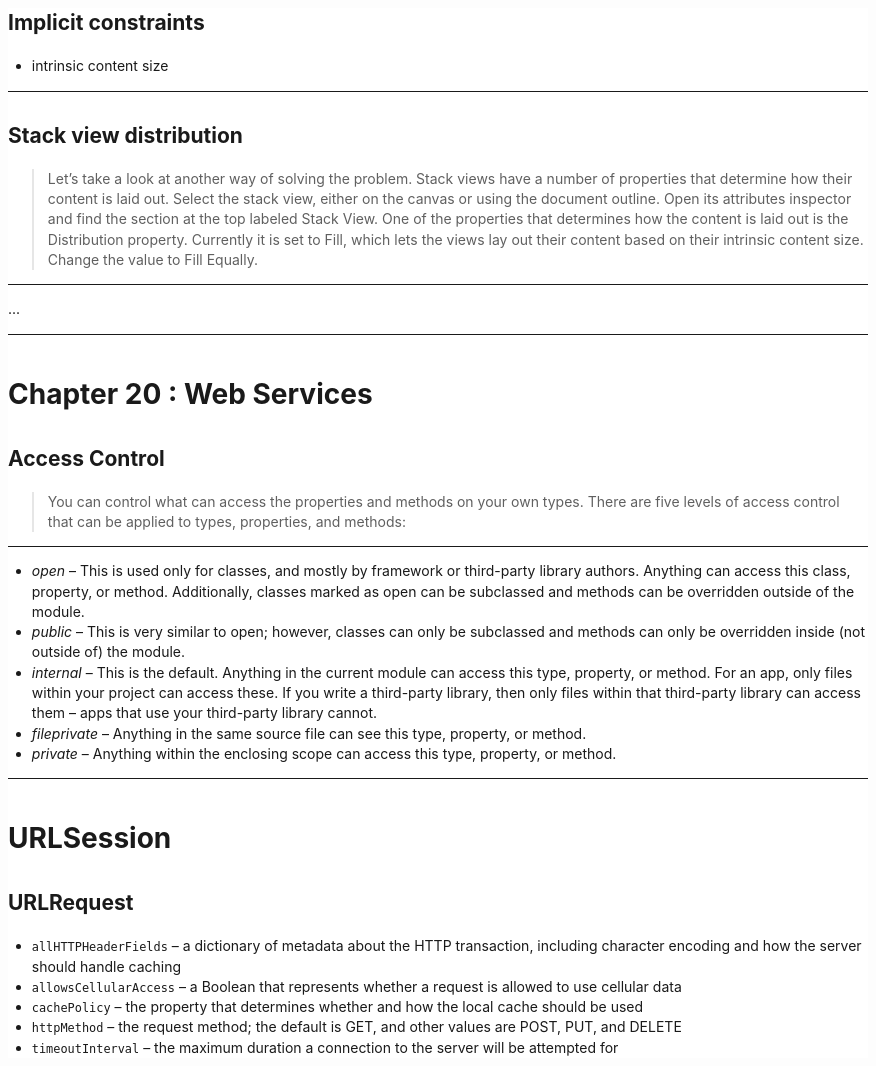 

## Implicit constraints

- intrinsic content size

---

## Stack view distribution 

> Let’s take a look at another way of solving the problem. Stack views have a number of properties that determine how their content is laid out. Select the stack view, either on the canvas or using the document outline. Open its attributes inspector and find the section at the top labeled Stack View. One of the properties that determines how the content is laid out is the Distribution property. Currently it is set to Fill, which lets the views lay out their content based on their intrinsic content size. Change the value to Fill Equally. 

---

...

---

# Chapter 20 : Web Services
 
## Access Control 
> You can control what can access the properties and methods on your own types. There are five levels of access control that can be applied to types, properties, and methods:


---

- *open* – This is used only for classes, and mostly by framework or third-party library authors. Anything can access this class, property, or method. Additionally, classes marked as open can be subclassed and methods can be overridden outside of the module. 
- *public* – This is very similar to open; however, classes can only be subclassed and methods can only be overridden inside (not outside of) the module.
- *internal* – This is the default. Anything in the current module can access this type, property, or method. For an app, only files within your project can access these. If you write a third-party library, then only files within that third-party library can access them – apps that use your third-party library cannot. 
- *fileprivate* – Anything in the same source file can see this type, property, or method. 
- *private* – Anything within the enclosing scope can access this type, property, or method.

---

# URLSession

## URLRequest

- `allHTTPHeaderFields` – a dictionary of metadata about the HTTP transaction, including character encoding and how the server should handle caching 
- `allowsCellularAccess` – a Boolean that represents whether a request is allowed to use cellular data 
- `cachePolicy` – the property that determines whether and how the local cache should be used 
- `httpMethod` – the request method; the default is GET, and other values are POST, PUT, and DELETE 
- `timeoutInterval` – the maximum duration a connection to the server will be attempted for
